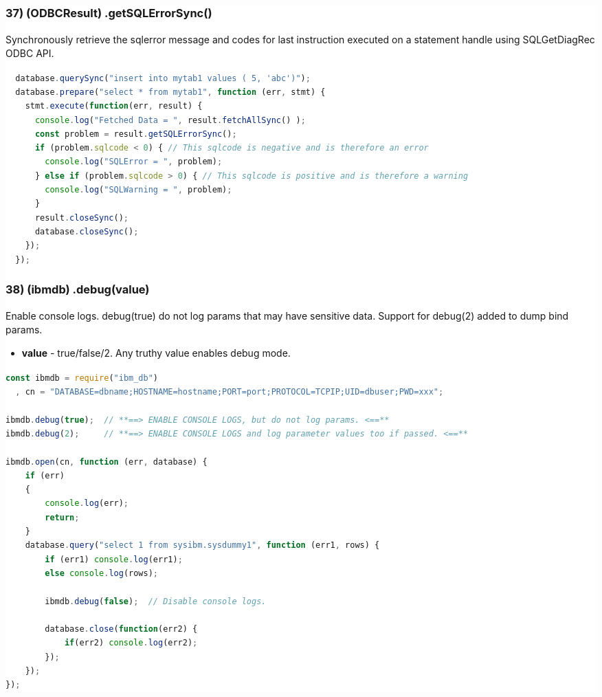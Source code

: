 ### <a name="getSQLErrorSyncApi"></a> 37) (ODBCResult) .getSQLErrorSync()

Synchronously retrieve the sqlerror message and codes for last instruction executed on a statement handle using SQLGetDiagRec ODBC API.

```javascript
  database.querySync("insert into mytab1 values ( 5, 'abc')");
  database.prepare("select * from mytab1", function (err, stmt) {
    stmt.execute(function(err, result) {
      console.log("Fetched Data = ", result.fetchAllSync() );
      const problem = result.getSQLErrorSync();
      if (problem.sqlcode < 0) { // This sqlcode is negative and is therefore an error
        console.log("SQLError = ", problem);
      } else if (problem.sqlcode > 0) { // This sqlcode is positive and is therefore a warning
        console.log("SQLWarning = ", problem);
      }
      result.closeSync();
      database.closeSync();
    });
  });
```

### <a name="enableDebugLogs"></a> 38) (ibmdb) .debug(value)

Enable console logs. debug(true) do not log params that may have sensitive data. Support for debug(2) added to dump bind params.

* **value** - true/false/2. Any truthy value enables debug mode.

```javascript
const ibmdb = require("ibm_db")
  , cn = "DATABASE=dbname;HOSTNAME=hostname;PORT=port;PROTOCOL=TCPIP;UID=dbuser;PWD=xxx";

ibmdb.debug(true);  // **==> ENABLE CONSOLE LOGS, but do not log params. <==**
ibmdb.debug(2);     // **==> ENABLE CONSOLE LOGS and log parameter values too if passed. <==**

ibmdb.open(cn, function (err, database) {
    if (err)
    {
        console.log(err);
        return;
    }
    database.query("select 1 from sysibm.sysdummy1", function (err1, rows) {
        if (err1) console.log(err1);
        else console.log(rows);

        ibmdb.debug(false);  // Disable console logs.

        database.close(function(err2) {
            if(err2) console.log(err2);
        });
    });
});
```

